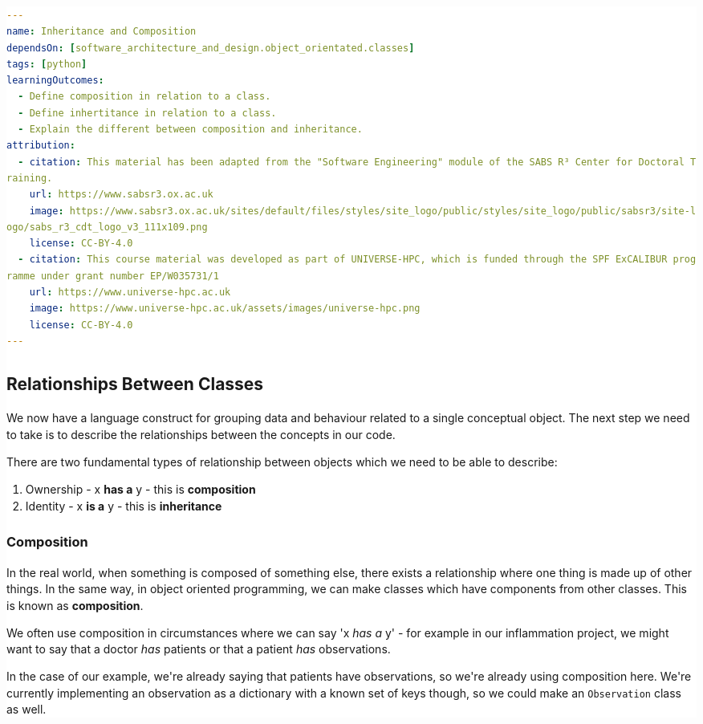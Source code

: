 ```yaml
---
name: Inheritance and Composition
dependsOn: [software_architecture_and_design.object_orientated.classes]
tags: [python]
learningOutcomes:
  - Define composition in relation to a class.
  - Define inhertitance in relation to a class.
  - Explain the different between composition and inheritance.
attribution:
  - citation: This material has been adapted from the "Software Engineering" module of the SABS R³ Center for Doctoral Training.
    url: https://www.sabsr3.ox.ac.uk
    image: https://www.sabsr3.ox.ac.uk/sites/default/files/styles/site_logo/public/styles/site_logo/public/sabsr3/site-logo/sabs_r3_cdt_logo_v3_111x109.png
    license: CC-BY-4.0
  - citation: This course material was developed as part of UNIVERSE-HPC, which is funded through the SPF ExCALIBUR programme under grant number EP/W035731/1
    url: https://www.universe-hpc.ac.uk
    image: https://www.universe-hpc.ac.uk/assets/images/universe-hpc.png
    license: CC-BY-4.0
---
```


## Relationships Between Classes

We now have a language construct for grouping data and behaviour related to a single conceptual object.
The next step we need to take is to describe the relationships between the concepts in our code.

There are two fundamental types of relationship between objects which we need to be able to describe:

1. Ownership - x **has a** y - this is **composition**
2. Identity - x **is a** y - this is **inheritance**

### Composition

In the real world, when something is composed of something else, there exists a relationship where one thing is made up of other things.
In the same way, in object oriented programming, we can make classes which have components from other classes.
This is known as **composition**.

We often use composition in circumstances where we can say 'x _has a_ y' - for example in our inflammation project, we might want to say that a doctor _has_ patients or that a patient _has_ observations.

In the case of our example, we're already saying that patients have observations, so we're already using composition here.
We're currently implementing an observation as a dictionary with a known set of keys though, so we could make an `Observation` class as well.
